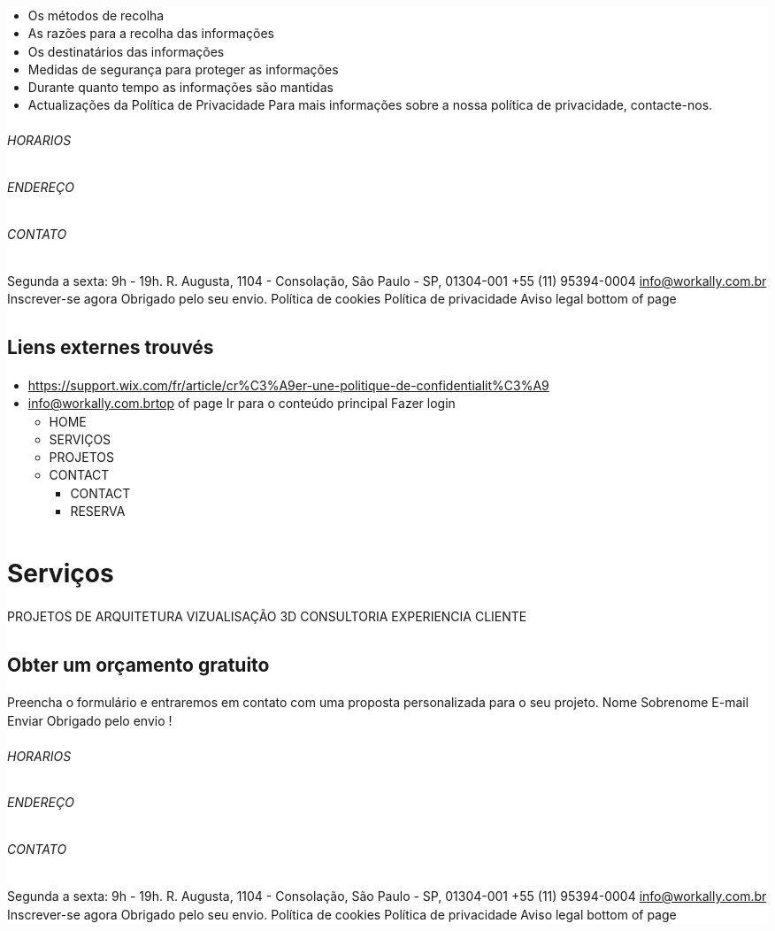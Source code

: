 - Os métodos de recolha  
- As razões para a recolha das informações  
- Os destinatários das informações  
- Medidas de segurança para proteger as informações  
- Durante quanto tempo as informações são mantidas  
- Actualizações da Política de Privacidade
Para mais informações sobre a nossa política de privacidade, contacte-nos.
###### HORARIOS
###### ENDEREÇO
###### CONTATO
Segunda a sexta: 9h - 19h.
R. Augusta, 1104 - Consolação, São Paulo - SP, 01304-001
+55 (11) 95394-0004
info@workally.com.br
Inscrever-se agora
Obrigado pelo seu envio.
Política de cookies
Política de privacidade
Aviso legal
bottom of page


## Liens externes trouvés
- https://support.wix.com/fr/article/cr%C3%A9er-une-politique-de-confidentialit%C3%A9
- info@workally.com.brtop of page
Ir para o conteúdo principal
Fazer login
  * HOME
  * SERVIÇOS
  * PROJETOS
  * CONTACT
    * CONTACT
    * RESERVA


# Serviços
PROJETOS DE ARQUITETURA
VIZUALISAÇÃO 3D
CONSULTORIA
EXPERIENCIA CLIENTE
## Obter um orçamento gratuito
Preencha o formulário e entraremos em contato com uma proposta personalizada para o seu projeto.
Nome
Sobrenome
E-mail
Enviar
Obrigado pelo envio !
###### HORARIOS
###### ENDEREÇO
###### CONTATO
Segunda a sexta: 9h - 19h.
R. Augusta, 1104 - Consolação, São Paulo - SP, 01304-001
+55 (11) 95394-0004
info@workally.com.br
Inscrever-se agora
Obrigado pelo seu envio.
Política de cookies
Política de privacidade
Aviso legal
bottom of page
